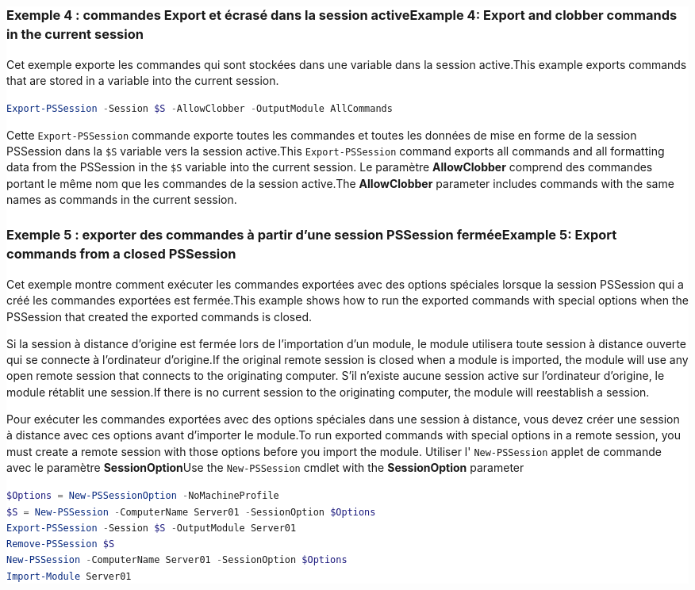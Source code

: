 ### <span data-ttu-id="a1736-145">Exemple 4 : commandes Export et écrasé dans la session active</span><span class="sxs-lookup"><span data-stu-id="a1736-145">Example 4: Export and clobber commands in the current session</span></span>

<span data-ttu-id="a1736-146">Cet exemple exporte les commandes qui sont stockées dans une variable dans la session active.</span><span class="sxs-lookup"><span data-stu-id="a1736-146">This example exports commands that are stored in a variable into the current session.</span></span>

```powershell
Export-PSSession -Session $S -AllowClobber -OutputModule AllCommands
```

<span data-ttu-id="a1736-147">Cette `Export-PSSession` commande exporte toutes les commandes et toutes les données de mise en forme de la session PSSession dans la `$S` variable vers la session active.</span><span class="sxs-lookup"><span data-stu-id="a1736-147">This `Export-PSSession` command exports all commands and all formatting data from the PSSession in the `$S` variable into the current session.</span></span> <span data-ttu-id="a1736-148">Le paramètre **AllowClobber** comprend des commandes portant le même nom que les commandes de la session active.</span><span class="sxs-lookup"><span data-stu-id="a1736-148">The **AllowClobber** parameter includes commands with the same names as commands in the current session.</span></span>

### <span data-ttu-id="a1736-149">Exemple 5 : exporter des commandes à partir d’une session PSSession fermée</span><span class="sxs-lookup"><span data-stu-id="a1736-149">Example 5: Export commands from a closed PSSession</span></span>

<span data-ttu-id="a1736-150">Cet exemple montre comment exécuter les commandes exportées avec des options spéciales lorsque la session PSSession qui a créé les commandes exportées est fermée.</span><span class="sxs-lookup"><span data-stu-id="a1736-150">This example shows how to run the exported commands with special options when the PSSession that created the exported commands is closed.</span></span>

<span data-ttu-id="a1736-151">Si la session à distance d’origine est fermée lors de l’importation d’un module, le module utilisera toute session à distance ouverte qui se connecte à l’ordinateur d’origine.</span><span class="sxs-lookup"><span data-stu-id="a1736-151">If the original remote session is closed when a module is imported, the module will use any open remote session that connects to the originating computer.</span></span> <span data-ttu-id="a1736-152">S’il n’existe aucune session active sur l’ordinateur d’origine, le module rétablit une session.</span><span class="sxs-lookup"><span data-stu-id="a1736-152">If there is no current session to the originating computer, the module will reestablish a session.</span></span>

<span data-ttu-id="a1736-153">Pour exécuter les commandes exportées avec des options spéciales dans une session à distance, vous devez créer une session à distance avec ces options avant d’importer le module.</span><span class="sxs-lookup"><span data-stu-id="a1736-153">To run exported commands with special options in a remote session, you must create a remote session with those options before you import the module.</span></span> <span data-ttu-id="a1736-154">Utiliser l' `New-PSSession` applet de commande avec le paramètre **SessionOption**</span><span class="sxs-lookup"><span data-stu-id="a1736-154">Use the `New-PSSession` cmdlet with the **SessionOption** parameter</span></span>

```powershell
$Options = New-PSSessionOption -NoMachineProfile
$S = New-PSSession -ComputerName Server01 -SessionOption $Options
Export-PSSession -Session $S -OutputModule Server01
Remove-PSSession $S
New-PSSession -ComputerName Server01 -SessionOption $Options
Import-Module Server01
```
